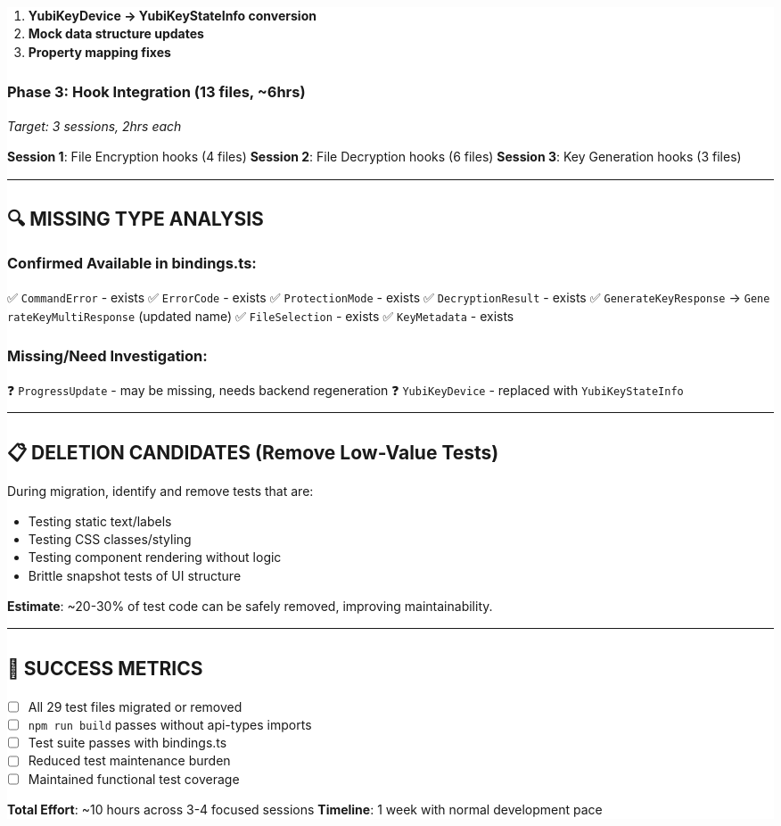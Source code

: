 1. **YubiKeyDevice → YubiKeyStateInfo conversion**
2. **Mock data structure updates**
3. **Property mapping fixes**

### **Phase 3: Hook Integration** (13 files, ~6hrs)
*Target: 3 sessions, 2hrs each*

**Session 1**: File Encryption hooks (4 files)
**Session 2**: File Decryption hooks (6 files)
**Session 3**: Key Generation hooks (3 files)

---

## 🔍 **MISSING TYPE ANALYSIS**

### **Confirmed Available in bindings.ts:**
✅ `CommandError` - exists
✅ `ErrorCode` - exists
✅ `ProtectionMode` - exists
✅ `DecryptionResult` - exists
✅ `GenerateKeyResponse` → `GenerateKeyMultiResponse` (updated name)
✅ `FileSelection` - exists
✅ `KeyMetadata` - exists

### **Missing/Need Investigation:**
❓ `ProgressUpdate` - may be missing, needs backend regeneration
❓ `YubiKeyDevice` - replaced with `YubiKeyStateInfo`

---

## 📋 **DELETION CANDIDATES** (Remove Low-Value Tests)

During migration, identify and remove tests that are:
- Testing static text/labels
- Testing CSS classes/styling
- Testing component rendering without logic
- Brittle snapshot tests of UI structure

**Estimate**: ~20-30% of test code can be safely removed, improving maintainability.

---

## 🎯 **SUCCESS METRICS**

- [ ] All 29 test files migrated or removed
- [ ] `npm run build` passes without api-types imports
- [ ] Test suite passes with bindings.ts
- [ ] Reduced test maintenance burden
- [ ] Maintained functional test coverage

**Total Effort**: ~10 hours across 3-4 focused sessions
**Timeline**: 1 week with normal development pace